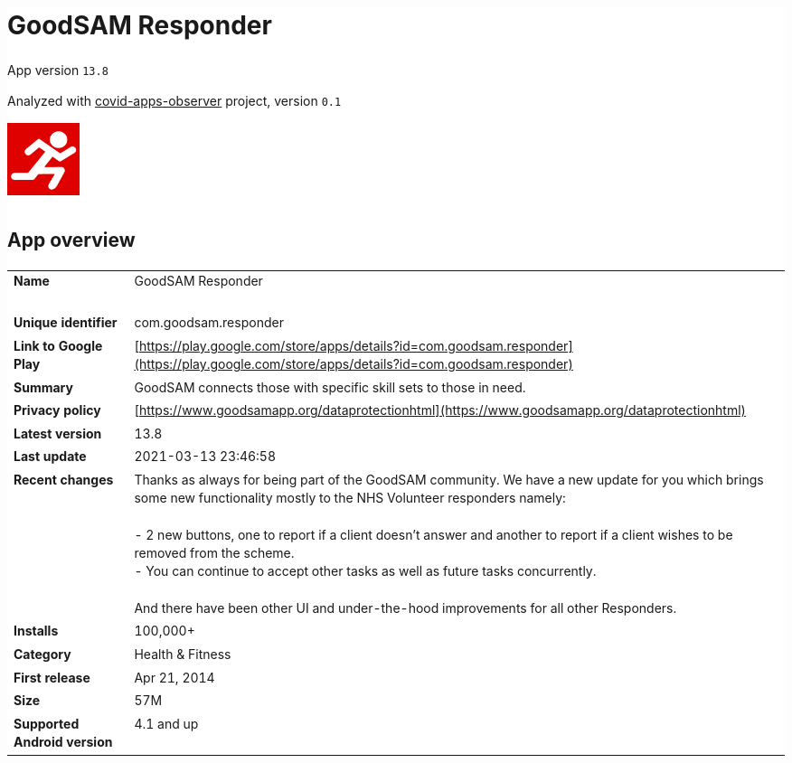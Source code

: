 # GoodSAM Responder
App version ``13.8``

Analyzed with [covid-apps-observer](http://github.com/covid-apps-observer) project, version ``0.1``

<img src="icon.png" alt="GoodSAM Responder icon" width="80"/>

## App overview
| | |
|-------------------------|-------------------------| 
| **Name**&nbsp;&nbsp;&nbsp;&nbsp;&nbsp;&nbsp;&nbsp;&nbsp;&nbsp;&nbsp;&nbsp;&nbsp;&nbsp;&nbsp;&nbsp;&nbsp;&nbsp;&nbsp;&nbsp;&nbsp;&nbsp;&nbsp;&nbsp;&nbsp;&nbsp;&nbsp;&nbsp;&nbsp;&nbsp;&nbsp;&nbsp;&nbsp;&nbsp;&nbsp;&nbsp;&nbsp;&nbsp;&nbsp;&nbsp;&nbsp;  | GoodSAM Responder |
| **Unique identifier** | com.goodsam.responder |
| **Link to Google Play** | [https://play.google.com/store/apps/details?id=com.goodsam.responder](https://play.google.com/store/apps/details?id=com.goodsam.responder) |
| **Summary**  | GoodSAM connects those with specific skill sets to those in need. |
| **Privacy policy** | [https://www.goodsamapp.org/dataprotectionhtml](https://www.goodsamapp.org/dataprotectionhtml) |
| **Latest version** | 13.8 |
| **Last update** | 2021-03-13 23:46:58 |
| **Recent changes** | Thanks as always for being part of the GoodSAM community. We have a new update for you which brings some new functionality mostly to the NHS Volunteer responders namely:<br><br>-	2 new buttons, one to report if a client doesn’t answer and another to report if a client wishes to be removed from the scheme. <br>-	You can continue to accept other tasks as well as future tasks concurrently.<br><br>And there have been other UI and under-the-hood improvements for all other Responders. |
| **Installs**  | 100,000+ |
| **Category** | Health & Fitness |
| **First release** | Apr 21, 2014 |
| **Size**  | 57M |
| **Supported Android version**  | 4.1 and up |

